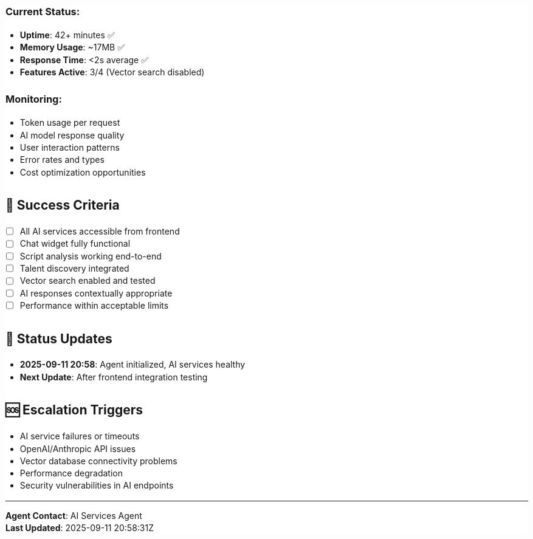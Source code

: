 ### Current Status:
- **Uptime**: 42+ minutes ✅
- **Memory Usage**: ~17MB ✅
- **Response Time**: <2s average ✅
- **Features Active**: 3/4 (Vector search disabled)

### Monitoring:
- Token usage per request
- AI model response quality
- User interaction patterns
- Error rates and types
- Cost optimization opportunities

## 🎯 Success Criteria
- [ ] All AI services accessible from frontend
- [ ] Chat widget fully functional
- [ ] Script analysis working end-to-end
- [ ] Talent discovery integrated
- [ ] Vector search enabled and tested
- [ ] AI responses contextually appropriate
- [ ] Performance within acceptable limits

## 📝 Status Updates
- **2025-09-11 20:58**: Agent initialized, AI services healthy
- **Next Update**: After frontend integration testing

## 🆘 Escalation Triggers
- AI service failures or timeouts
- OpenAI/Anthropic API issues
- Vector database connectivity problems
- Performance degradation
- Security vulnerabilities in AI endpoints

---
**Agent Contact**: AI Services Agent  
**Last Updated**: 2025-09-11 20:58:31Z
